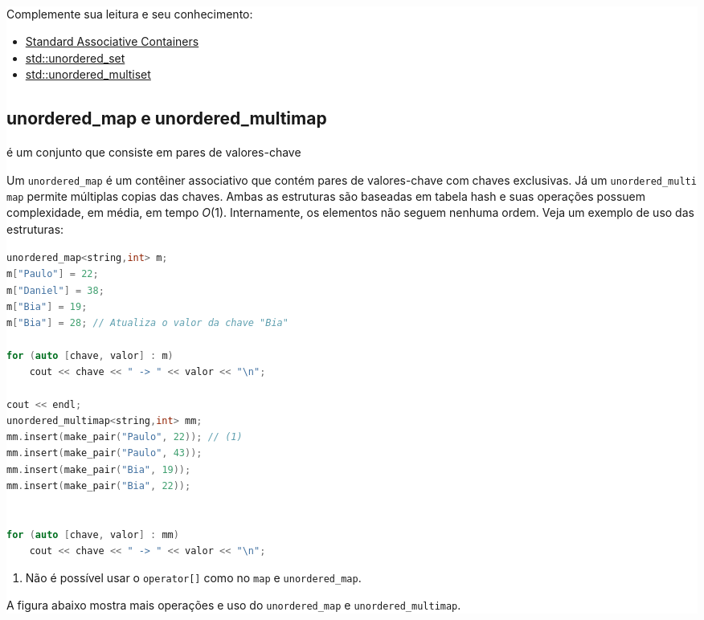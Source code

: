 Complemente sua leitura e seu conhecimento:

- [Standard Associative Containers](https://hackingcpp.com/cpp/std/associative_containers.html)
- [std::unordered_set](https://en.cppreference.com/w/cpp/container/unordered_set)
- [std::unordered_multiset](https://en.cppreference.com/w/cpp/container/unordered_multiset)

## unordered_map e unordered_multimap

é um conjunto que consiste em pares de valores-chave

Um `unordered_map` é um contêiner associativo que contém pares de valores-chave com chaves exclusivas. Já um `unordered_multimap` permite múltiplas copias das chaves. Ambas as estruturas são baseadas em tabela hash e suas operações possuem complexidade, em média, em tempo $O(1)$. Internamente, os elementos não seguem nenhuma ordem. Veja um exemplo de uso das estruturas:

```c++ linenums="1"
unordered_map<string,int> m;
m["Paulo"] = 22;
m["Daniel"] = 38;
m["Bia"] = 19;
m["Bia"] = 28; // Atualiza o valor da chave "Bia"

for (auto [chave, valor] : m) 
    cout << chave << " -> " << valor << "\n";

cout << endl;
unordered_multimap<string,int> mm;
mm.insert(make_pair("Paulo", 22)); // (1)
mm.insert(make_pair("Paulo", 43));
mm.insert(make_pair("Bia", 19));
mm.insert(make_pair("Bia", 22));


for (auto [chave, valor] : mm) 
    cout << chave << " -> " << valor << "\n";
```

1. Não é possível usar o `operator[]` como no `map` e `unordered_map`.

A figura abaixo mostra mais operações e uso do `unordered_map` e `unordered_multimap`.

<figure markdown>

[^1]: O texto dessa página são traduções e adaptações encontrados aqui: [1](https://usaco.guide/CPH.pdf), [2](https://usaco.guide/PAPS.pdf), [3](https://hackingcpp.com/), [4](https://en.cppreference.com/w/cpp/container)